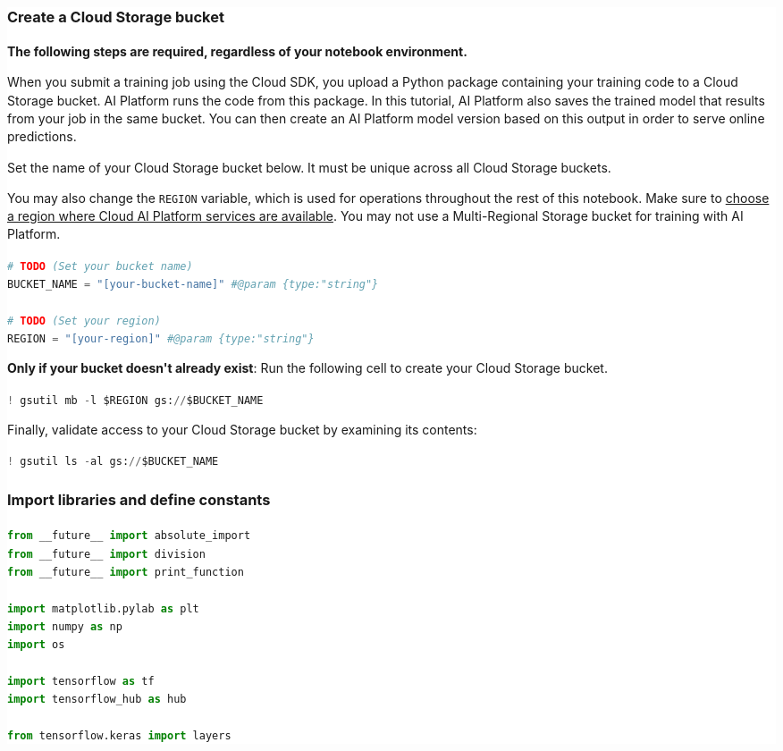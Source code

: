 ### Create a Cloud Storage bucket

**The following steps are required, regardless of your notebook environment.**

When you submit a training job using the Cloud SDK, you upload a Python package
containing your training code to a Cloud Storage bucket. AI Platform runs
the code from this package. In this tutorial, AI Platform also saves the
trained model that results from your job in the same bucket. You can then
create an AI Platform model version based on this output in order to serve
online predictions.

Set the name of your Cloud Storage bucket below. It must be unique across all
Cloud Storage buckets. 

You may also change the `REGION` variable, which is used for operations
throughout the rest of this notebook. Make sure to [choose a region where Cloud
AI Platform services are
available](https://cloud.google.com/ml-engine/docs/tensorflow/regions). You may
not use a Multi-Regional Storage bucket for training with AI Platform.


```python
# TODO (Set your bucket name)
BUCKET_NAME = "[your-bucket-name]" #@param {type:"string"}

# TODO (Set your region)
REGION = "[your-region]" #@param {type:"string"}
```

**Only if your bucket doesn't already exist**: Run the following cell to create your Cloud Storage bucket.


```python
! gsutil mb -l $REGION gs://$BUCKET_NAME
```

Finally, validate access to your Cloud Storage bucket by examining its contents:


```python
! gsutil ls -al gs://$BUCKET_NAME
```

### Import libraries and define constants


```python
from __future__ import absolute_import
from __future__ import division
from __future__ import print_function

import matplotlib.pylab as plt
import numpy as np
import os

import tensorflow as tf
import tensorflow_hub as hub

from tensorflow.keras import layers
```
